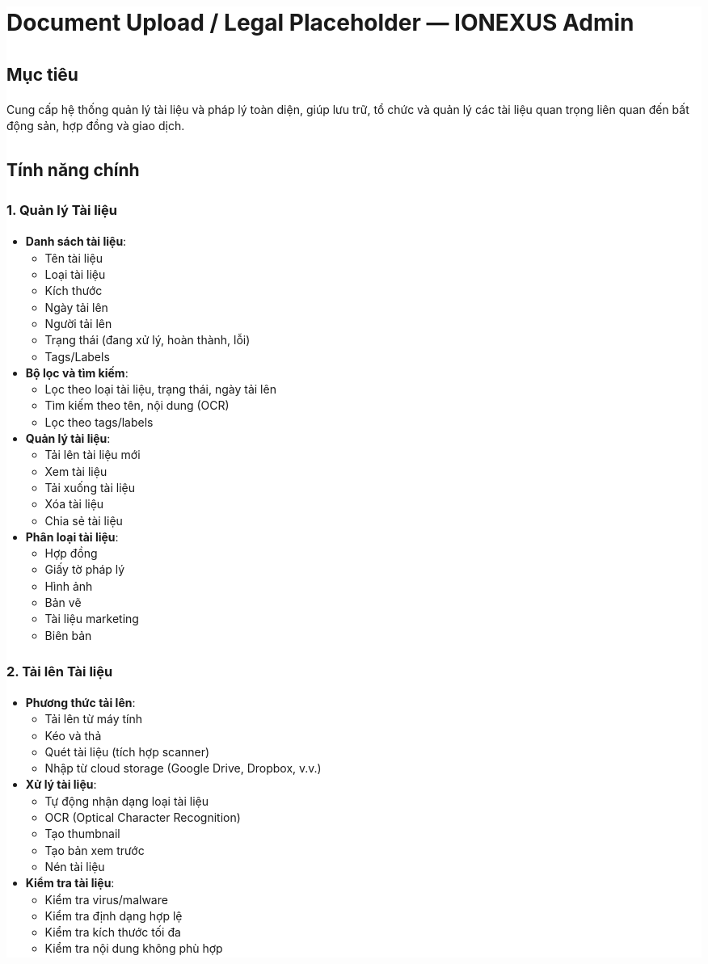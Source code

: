 # Document Upload / Legal Placeholder — IONEXUS Admin

## Mục tiêu
Cung cấp hệ thống quản lý tài liệu và pháp lý toàn diện, giúp lưu trữ, tổ chức và quản lý các tài liệu quan trọng liên quan đến bất động sản, hợp đồng và giao dịch.

## Tính năng chính

### 1. Quản lý Tài liệu
- **Danh sách tài liệu**:
  - Tên tài liệu
  - Loại tài liệu
  - Kích thước
  - Ngày tải lên
  - Người tải lên
  - Trạng thái (đang xử lý, hoàn thành, lỗi)
  - Tags/Labels
- **Bộ lọc và tìm kiếm**:
  - Lọc theo loại tài liệu, trạng thái, ngày tải lên
  - Tìm kiếm theo tên, nội dung (OCR)
  - Lọc theo tags/labels
- **Quản lý tài liệu**:
  - Tải lên tài liệu mới
  - Xem tài liệu
  - Tải xuống tài liệu
  - Xóa tài liệu
  - Chia sẻ tài liệu
- **Phân loại tài liệu**:
  - Hợp đồng
  - Giấy tờ pháp lý
  - Hình ảnh
  - Bản vẽ
  - Tài liệu marketing
  - Biên bản

### 2. Tải lên Tài liệu
- **Phương thức tải lên**:
  - Tải lên từ máy tính
  - Kéo và thả
  - Quét tài liệu (tích hợp scanner)
  - Nhập từ cloud storage (Google Drive, Dropbox, v.v.)
- **Xử lý tài liệu**:
  - Tự động nhận dạng loại tài liệu
  - OCR (Optical Character Recognition)
  - Tạo thumbnail
  - Tạo bản xem trước
  - Nén tài liệu
- **Kiểm tra tài liệu**:
  - Kiểm tra virus/malware
  - Kiểm tra định dạng hợp lệ
  - Kiểm tra kích thước tối đa
  - Kiểm tra nội dung không phù hợp

